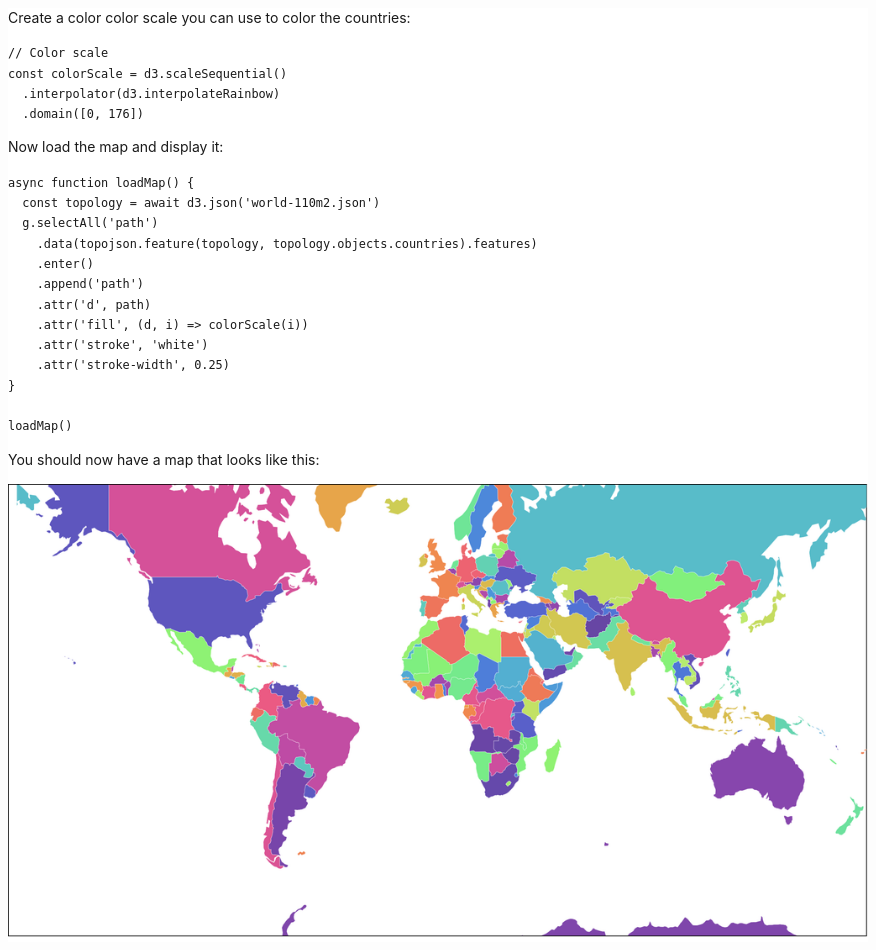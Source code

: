 Create a color color scale you can use to color the countries: 

```JS
// Color scale 
const colorScale = d3.scaleSequential()
  .interpolator(d3.interpolateRainbow)
  .domain([0, 176])
```

Now load the map and display it: 

```JS
async function loadMap() {
  const topology = await d3.json('world-110m2.json')
  g.selectAll('path')
    .data(topojson.feature(topology, topology.objects.countries).features)
    .enter()
    .append('path')
    .attr('d', path)
    .attr('fill', (d, i) => colorScale(i))
    .attr('stroke', 'white')
    .attr('stroke-width', 0.25)
}

loadMap()
```

You should now have a map that looks like this: 

![example 1](./images/example-1.png)
